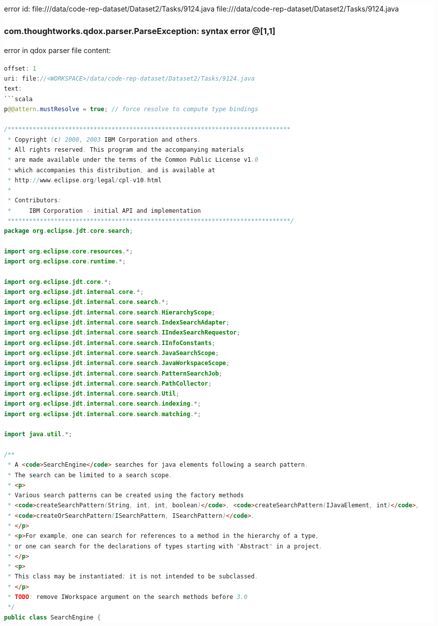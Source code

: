 error id: file://<WORKSPACE>/data/code-rep-dataset/Dataset2/Tasks/9124.java
file://<WORKSPACE>/data/code-rep-dataset/Dataset2/Tasks/9124.java
### com.thoughtworks.qdox.parser.ParseException: syntax error @[1,1]

error in qdox parser
file content:
```java
offset: 1
uri: file://<WORKSPACE>/data/code-rep-dataset/Dataset2/Tasks/9124.java
text:
```scala
p@@attern.mustResolve = true; // force resolve to compute type bindings

/*******************************************************************************
 * Copyright (c) 2000, 2003 IBM Corporation and others.
 * All rights reserved. This program and the accompanying materials 
 * are made available under the terms of the Common Public License v1.0
 * which accompanies this distribution, and is available at
 * http://www.eclipse.org/legal/cpl-v10.html
 * 
 * Contributors:
 *     IBM Corporation - initial API and implementation
 *******************************************************************************/
package org.eclipse.jdt.core.search;

import org.eclipse.core.resources.*;
import org.eclipse.core.runtime.*;

import org.eclipse.jdt.core.*;
import org.eclipse.jdt.internal.core.*;
import org.eclipse.jdt.internal.core.search.*;
import org.eclipse.jdt.internal.core.search.HierarchyScope;
import org.eclipse.jdt.internal.core.search.IndexSearchAdapter;
import org.eclipse.jdt.internal.core.search.IIndexSearchRequestor;
import org.eclipse.jdt.internal.core.search.IInfoConstants;
import org.eclipse.jdt.internal.core.search.JavaSearchScope;
import org.eclipse.jdt.internal.core.search.JavaWorkspaceScope;
import org.eclipse.jdt.internal.core.search.PatternSearchJob;
import org.eclipse.jdt.internal.core.search.PathCollector;
import org.eclipse.jdt.internal.core.search.Util;
import org.eclipse.jdt.internal.core.search.indexing.*;
import org.eclipse.jdt.internal.core.search.matching.*;

import java.util.*;

/**
 * A <code>SearchEngine</code> searches for java elements following a search pattern.
 * The search can be limited to a search scope.
 * <p>
 * Various search patterns can be created using the factory methods 
 * <code>createSearchPattern(String, int, int, boolean)</code>, <code>createSearchPattern(IJavaElement, int)</code>,
 * <code>createOrSearchPattern(ISearchPattern, ISearchPattern)</code>.
 * </p>
 * <p>For example, one can search for references to a method in the hierarchy of a type, 
 * or one can search for the declarations of types starting with "Abstract" in a project.
 * </p>
 * <p>
 * This class may be instantiated; it is not intended to be subclassed.
 * </p>
 * TODO: remove IWorkspace argument on the search methods before 3.0
 */
public class SearchEngine {
```